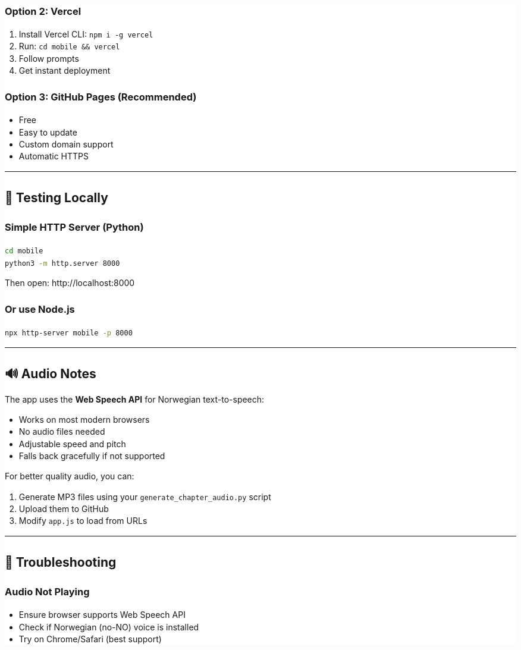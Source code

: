 ### Option 2: Vercel
1. Install Vercel CLI: `npm i -g vercel`
2. Run: `cd mobile && vercel`
3. Follow prompts
4. Get instant deployment

### Option 3: GitHub Pages (Recommended)
- Free
- Easy to update
- Custom domain support
- Automatic HTTPS

---

## 📱 Testing Locally

### Simple HTTP Server (Python)
```bash
cd mobile
python3 -m http.server 8000
```
Then open: http://localhost:8000

### Or use Node.js
```bash
npx http-server mobile -p 8000
```

---

## 🔊 Audio Notes

The app uses the **Web Speech API** for Norwegian text-to-speech:
- Works on most modern browsers
- No audio files needed
- Adjustable speed and pitch
- Falls back gracefully if not supported

For better quality audio, you can:
1. Generate MP3 files using your `generate_chapter_audio.py` script
2. Upload them to GitHub
3. Modify `app.js` to load from URLs

---

## 🐛 Troubleshooting

### Audio Not Playing
- Ensure browser supports Web Speech API
- Check if Norwegian (no-NO) voice is installed
- Try on Chrome/Safari (best support)
